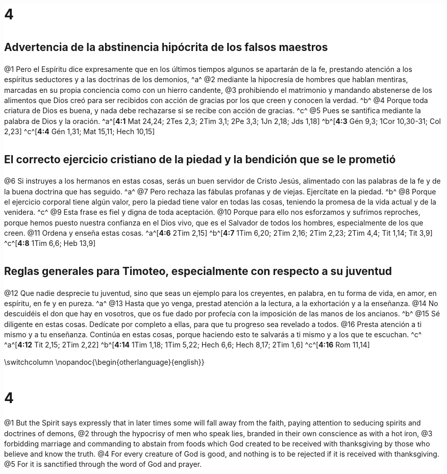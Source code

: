 # 4
## Advertencia de la abstinencia hipócrita de los falsos maestros
@1 Pero el Espíritu dice expresamente que en los últimos tiempos algunos se apartarán de la fe, prestando atención a los espíritus seductores y a las doctrinas de los demonios, ^a^ @2 mediante la hipocresía de hombres que hablan mentiras, marcadas en su propia conciencia como con un hierro candente, @3 prohibiendo el matrimonio y mandando abstenerse de los alimentos que Dios creó para ser recibidos con acción de gracias por los que creen y conocen la verdad. ^b^ @4 Porque toda criatura de Dios es buena, y nada debe rechazarse si se recibe con acción de gracias. ^c^ @5 Pues se santifica mediante la palabra de Dios y la oración.
^a^[**4:1** Mat 24,24; 2Tes 2,3; 2Tim 3,1; 2Pe 3,3; 1Jn 2,18; Jds 1,18] ^b^[**4:3** Gén 9,3; 1Cor 10,30-31; Col 2,23] ^c^[**4:4** Gén 1,31; Mat 15,11; Hech 10,15]

## El correcto ejercicio cristiano de la piedad y la bendición que se le prometió
@6 Si instruyes a los hermanos en estas cosas, serás un buen servidor de Cristo Jesús, alimentado con las palabras de la fe y de la buena doctrina que has seguido. ^a^ @7 Pero rechaza las fábulas profanas y de viejas. Ejercítate en la piedad. ^b^ @8 Porque el ejercicio corporal tiene algún valor, pero la piedad tiene valor en todas las cosas, teniendo la promesa de la vida actual y de la venidera. ^c^ @9 Esta frase es fiel y digna de toda aceptación. @10 Porque para ello nos esforzamos y sufrimos reproches, porque hemos puesto nuestra confianza en el Dios vivo, que es el Salvador de todos los hombres, especialmente de los que creen. @11 Ordena y enseña estas cosas.
^a^[**4:6** 2Tim 2,15] ^b^[**4:7** 1Tim 6,20; 2Tim 2,16; 2Tim 2,23; 2Tim 4,4; Tit 1,14; Tit 3,9] ^c^[**4:8** 1Tim 6,6; Heb 13,9]

## Reglas generales para Timoteo, especialmente con respecto a su juventud
@12 Que nadie desprecie tu juventud, sino que seas un ejemplo para los creyentes, en palabra, en tu forma de vida, en amor, en espíritu, en fe y en pureza. ^a^ @13 Hasta que yo venga, prestad atención a la lectura, a la exhortación y a la enseñanza. @14 No descuidéis el don que hay en vosotros, que os fue dado por profecía con la imposición de las manos de los ancianos. ^b^ @15 Sé diligente en estas cosas. Dedícate por completo a ellas, para que tu progreso sea revelado a todos. @16 Presta atención a ti mismo y a tu enseñanza. Continúa en estas cosas, porque haciendo esto te salvarás a ti mismo y a los que te escuchan. ^c^
^a^[**4:12** Tit 2,15; 2Tim 2,22] ^b^[**4:14** 1Tim 1,18; 1Tim 5,22; Hech 6,6; Hech 8,17; 2Tim 1,6] ^c^[**4:16** Rom 11,14]

\switchcolumn
\nopandoc{\begin{otherlanguage}{english}}

# 4
@1 But the Spirit says expressly that in later times some will fall away from the faith, paying attention to seducing spirits and doctrines of demons, @2 through the hypocrisy of men who speak lies, branded in their own conscience as with a hot iron, @3 forbidding marriage and commanding to abstain from foods which God created to be received with thanksgiving by those who believe and know the truth. @4 For every creature of God is good, and nothing is to be rejected if it is received with thanksgiving. @5 For it is sanctified through the word of God and prayer. 
